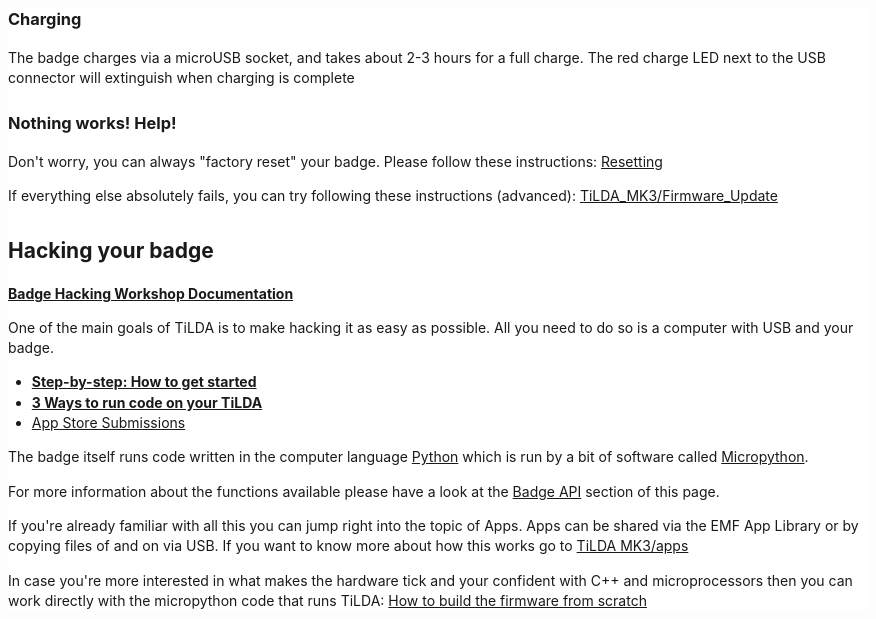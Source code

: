 ### Charging

The badge charges via a microUSB socket, and takes about 2-3 hours for a
full charge. The red charge LED next to the USB connector will
extinguish when charging is complete

### Nothing works! Help!

Don't worry, you can always "factory reset" your badge. Please follow
these instructions: <a href="TiLDA_MK3/reset" class="wikilink"
title="Resetting">Resetting</a>

If everything else absolutely fails, you can try following these
instructions (advanced):
<a href="TiLDA_MK3/Firmware_Update" class="wikilink"
title="TiLDA_MK3/Firmware_Update">TiLDA_MK3/Firmware_Update</a>

## Hacking your badge

**<a href="TiLDA_MK3/Introduction_to_badge_hacking" class="wikilink"
title="Badge Hacking Workshop Documentation">Badge Hacking Workshop
Documentation</a>**

One of the main goals of TiLDA is to make hacking it as easy as
possible. All you need to do so is a computer with USB and your badge.

- **<a href="TiLDA_MK3/Get_Started" class="wikilink"
  title="Step-by-step: How to get started">Step-by-step: How to get
  started</a>**
- **<a href="TiLDA_MK3/Run_Code" class="wikilink"
  title="3 Ways to run code on your TiLDA">3 Ways to run code on your
  TiLDA</a>**
- <a href="TiLDA_MK3/App_Store_Submissions" class="wikilink"
  title="App Store Submissions">App Store Submissions</a>

The badge itself runs code written in the computer language
[Python](https://en.wikipedia.org/wiki/Python_(programming_language))
which is run by a bit of software called
[Micropython](https://micropython.org/).

For more information about the functions available please have a look at
the
<a href="#Badge_API" class="wikilink" title="Badge API">Badge API</a>
section of this page.

If you're already familiar with all this you can jump right into the
topic of Apps. Apps can be shared via the EMF App Library or by copying
files of and on via USB. If you want to know more about how this works
go to
<a href="TiLDA_MK3/apps" class="wikilink" title="TiLDA MK3/apps">TiLDA
MK3/apps</a>

In case you're more interested in what makes the hardware tick and your
confident with C++ and microprocessors then you can work directly with
the micropython code that runs TiLDA:
<a href="TiLDA_MK3/build" class="wikilink"
title="How to build the firmware from scratch">How to build the firmware
from scratch</a>
